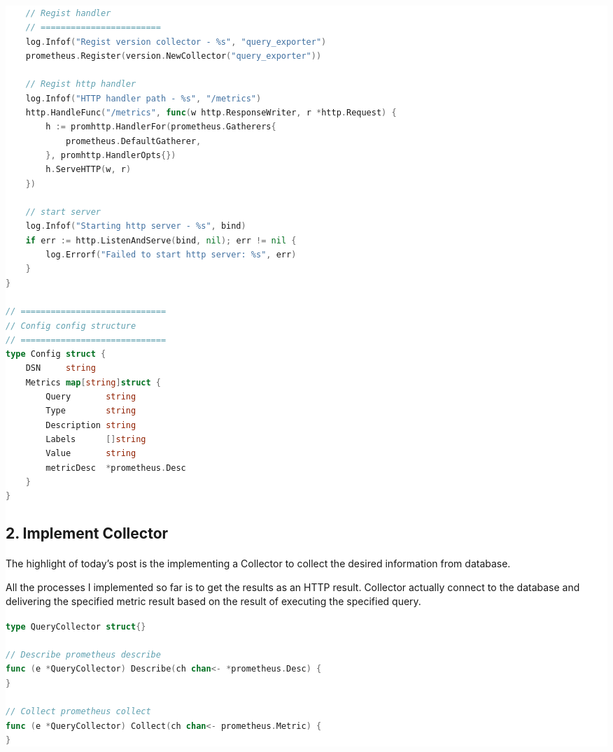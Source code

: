 ```go
    // Regist handler
    // ========================
    log.Infof("Regist version collector - %s", "query_exporter")
    prometheus.Register(version.NewCollector("query_exporter"))
 
    // Regist http handler
    log.Infof("HTTP handler path - %s", "/metrics")
    http.HandleFunc("/metrics", func(w http.ResponseWriter, r *http.Request) {
        h := promhttp.HandlerFor(prometheus.Gatherers{
            prometheus.DefaultGatherer,
        }, promhttp.HandlerOpts{})
        h.ServeHTTP(w, r)
    })
 
    // start server
    log.Infof("Starting http server - %s", bind)
    if err := http.ListenAndServe(bind, nil); err != nil {
        log.Errorf("Failed to start http server: %s", err)
    }
}
 
// =============================
// Config config structure
// =============================
type Config struct {
    DSN     string
    Metrics map[string]struct {
        Query       string
        Type        string
        Description string
        Labels      []string
        Value       string
        metricDesc  *prometheus.Desc
    }
}
```

## 2. Implement Collector

The highlight of today’s post is the implementing a Collector to collect the desired information from database.

All the processes I implemented so far is to get the results as an HTTP result. Collector actually connect to the database and delivering the specified metric result based on the result of executing the specified query.

```go
type QueryCollector struct{}
 
// Describe prometheus describe
func (e *QueryCollector) Describe(ch chan<- *prometheus.Desc) {
}
 
// Collect prometheus collect
func (e *QueryCollector) Collect(ch chan<- prometheus.Metric) {
}
```
